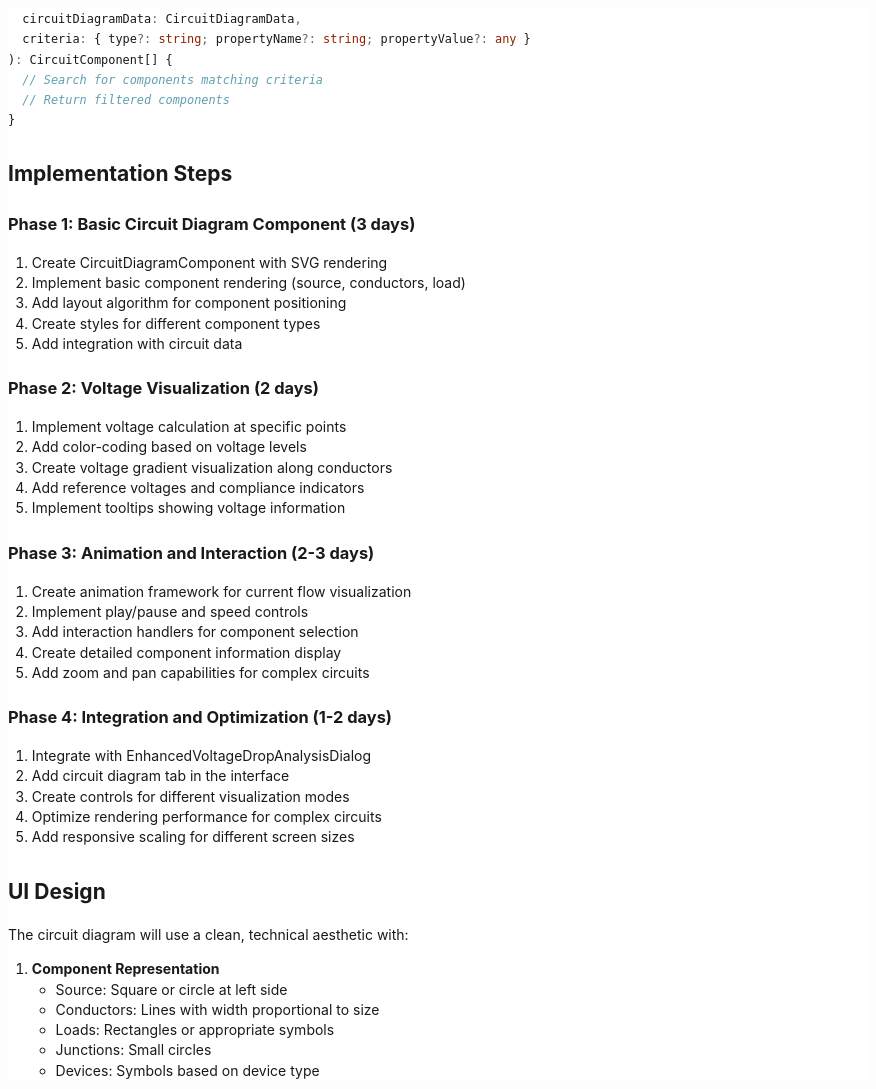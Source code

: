 ```typescript
  circuitDiagramData: CircuitDiagramData,
  criteria: { type?: string; propertyName?: string; propertyValue?: any }
): CircuitComponent[] {
  // Search for components matching criteria
  // Return filtered components
}
```

## Implementation Steps

### Phase 1: Basic Circuit Diagram Component (3 days)

1. Create CircuitDiagramComponent with SVG rendering
2. Implement basic component rendering (source, conductors, load)
3. Add layout algorithm for component positioning
4. Create styles for different component types
5. Add integration with circuit data

### Phase 2: Voltage Visualization (2 days)

1. Implement voltage calculation at specific points
2. Add color-coding based on voltage levels
3. Create voltage gradient visualization along conductors
4. Add reference voltages and compliance indicators
5. Implement tooltips showing voltage information

### Phase 3: Animation and Interaction (2-3 days)

1. Create animation framework for current flow visualization
2. Implement play/pause and speed controls
3. Add interaction handlers for component selection
4. Create detailed component information display
5. Add zoom and pan capabilities for complex circuits

### Phase 4: Integration and Optimization (1-2 days)

1. Integrate with EnhancedVoltageDropAnalysisDialog
2. Add circuit diagram tab in the interface
3. Create controls for different visualization modes
4. Optimize rendering performance for complex circuits
5. Add responsive scaling for different screen sizes

## UI Design

The circuit diagram will use a clean, technical aesthetic with:

1. **Component Representation**
   - Source: Square or circle at left side
   - Conductors: Lines with width proportional to size
   - Loads: Rectangles or appropriate symbols
   - Junctions: Small circles
   - Devices: Symbols based on device type
